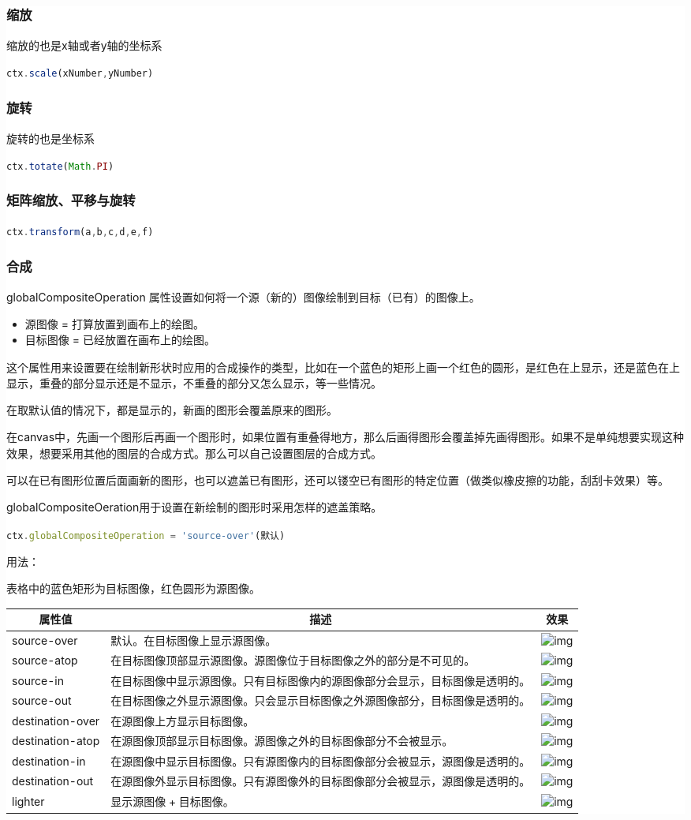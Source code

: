 

### 缩放

缩放的也是x轴或者y轴的坐标系

```js
ctx.scale(xNumber,yNumber)
```



### 旋转

旋转的也是坐标系

```js
ctx.totate(Math.PI)
```



### 矩阵缩放、平移与旋转

```js
ctx.transform(a,b,c,d,e,f)
```



### 合成

globalCompositeOperation 属性设置如何将一个源（新的）图像绘制到目标（已有）的图像上。

- 源图像 = 打算放置到画布上的绘图。
- 目标图像 = 已经放置在画布上的绘图。

这个属性用来设置要在绘制新形状时应用的合成操作的类型，比如在一个蓝色的矩形上画一个红色的圆形，是红色在上显示，还是蓝色在上显示，重叠的部分显示还是不显示，不重叠的部分又怎么显示，等一些情况。

在取默认值的情况下，都是显示的，新画的图形会覆盖原来的图形。

在canvas中，先画一个图形后再画一个图形时，如果位置有重叠得地方，那么后画得图形会覆盖掉先画得图形。如果不是单纯想要实现这种效果，想要采用其他的图层的合成方式。那么可以自己设置图层的合成方式。

可以在已有图形位置后面画新的图形，也可以遮盖已有图形，还可以镂空已有图形的特定位置（做类似橡皮擦的功能，刮刮卡效果）等。

globalCompositeOeration用于设置在新绘制的图形时采用怎样的遮盖策略。

```js
ctx.globalCompositeOperation = 'source-over'(默认)  
```



用法： 

表格中的蓝色矩形为目标图像，红色圆形为源图像。

| 属性值           | 描述                                                         | 效果                                                         |
| ---------------- | ------------------------------------------------------------ | ------------------------------------------------------------ |
| source-over      | 默认。在目标图像上显示源图像。                               | ![img](https://segmentfault.com/img/remote/1460000022781545) |
| source-atop      | 在目标图像顶部显示源图像。源图像位于目标图像之外的部分是不可见的。 | ![img](https://segmentfault.com/img/remote/1460000022781546) |
| source-in        | 在目标图像中显示源图像。只有目标图像内的源图像部分会显示，目标图像是透明的。 | ![img](https://segmentfault.com/img/remote/1460000022781547) |
| source-out       | 在目标图像之外显示源图像。只会显示目标图像之外源图像部分，目标图像是透明的。 | ![img](https://segmentfault.com/img/remote/1460000022781548) |
| destination-over | 在源图像上方显示目标图像。                                   | ![img](https://segmentfault.com/img/remote/1460000022781549) |
| destination-atop | 在源图像顶部显示目标图像。源图像之外的目标图像部分不会被显示。 | ![img](https://segmentfault.com/img/remote/1460000022781551) |
| destination-in   | 在源图像中显示目标图像。只有源图像内的目标图像部分会被显示，源图像是透明的。 | ![img](https://segmentfault.com/img/remote/1460000022781550) |
| destination-out  | 在源图像外显示目标图像。只有源图像外的目标图像部分会被显示，源图像是透明的。 | ![img](https://segmentfault.com/img/remote/1460000022781552) |
| lighter          | 显示源图像 + 目标图像。                                      | ![img](https://segmentfault.com/img/remote/1460000022781553) |